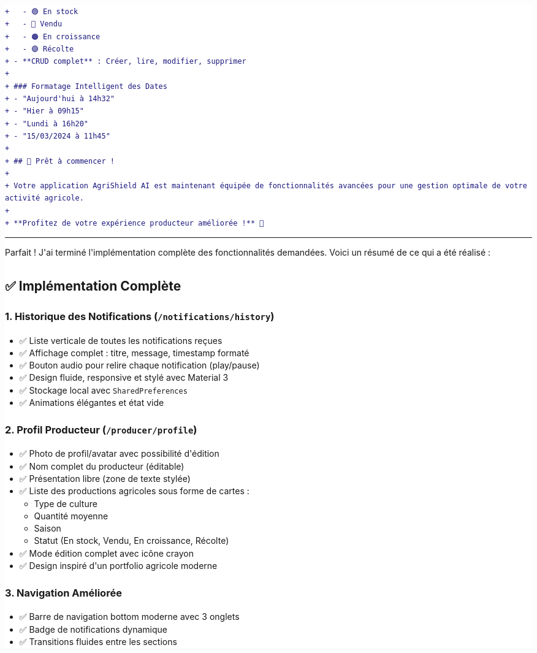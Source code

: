```diff
+   - 🟢 En stock
+   - 🔵 Vendu  
+   - 🟠 En croissance
+   - 🟣 Récolte
+ - **CRUD complet** : Créer, lire, modifier, supprimer
+ 
+ ### Formatage Intelligent des Dates
+ - "Aujourd'hui à 14h32"
+ - "Hier à 09h15"
+ - "Lundi à 16h20"
+ - "15/03/2024 à 11h45"
+ 
+ ## 🎉 Prêt à commencer !
+ 
+ Votre application AgriShield AI est maintenant équipée de fonctionnalités avancées pour une gestion optimale de votre activité agricole. 
+ 
+ **Profitez de votre expérience producteur améliorée !** 🌱
```

---

Parfait ! J'ai terminé l'implémentation complète des fonctionnalités demandées. Voici un résumé de ce qui a été réalisé :

## ✅ Implémentation Complète

### 1. **Historique des Notifications** (`/notifications/history`)
- ✅ Liste verticale de toutes les notifications reçues
- ✅ Affichage complet : titre, message, timestamp formaté
- ✅ Bouton audio pour relire chaque notification (play/pause)
- ✅ Design fluide, responsive et stylé avec Material 3
- ✅ Stockage local avec `SharedPreferences`
- ✅ Animations élégantes et état vide

### 2. **Profil Producteur** (`/producer/profile`)
- ✅ Photo de profil/avatar avec possibilité d'édition
- ✅ Nom complet du producteur (éditable)
- ✅ Présentation libre (zone de texte stylée)
- ✅ Liste des productions agricoles sous forme de cartes :
  - Type de culture
  - Quantité moyenne
  - Saison
  - Statut (En stock, Vendu, En croissance, Récolte)
- ✅ Mode édition complet avec icône crayon
- ✅ Design inspiré d'un portfolio agricole moderne

### 3. **Navigation Améliorée**
- ✅ Barre de navigation bottom moderne avec 3 onglets
- ✅ Badge de notifications dynamique
- ✅ Transitions fluides entre les sections
